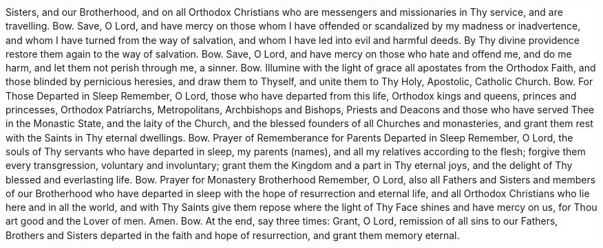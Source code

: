 Sisters, and our Brotherhood, and on all Orthodox Christians who are messengers and
missionaries in Thy service, and are travelling. Bow. Save, O Lord, and have mercy on those whom I have
offended or scandalized by my madness or inadvertence, and whom I have turned from the way
of salvation, and whom I have led into evil and harmful deeds. By Thy divine providence
restore them again to the way of salvation. Bow. Save, O Lord, and have mercy on those who hate and
offend me, and do me harm, and let them not perish through me, a sinner. Bow. Illumine with the light of grace all
apostates from the Orthodox Faith, and those blinded by pernicious heresies, and draw them
to Thyself, and unite them to Thy Holy, Apostolic, Catholic Church. Bow. For Those
Departed in Sleep Remember, O Lord, those who have
departed from this life, Orthodox kings and queens, princes and princesses, Orthodox
Patriarchs, Metropolitans, Archbishops and Bishops, Priests and Deacons and those who have
served Thee in the Monastic State, and the laity of the Church, and the blessed founders
of all Churches and monasteries, and grant them rest with the Saints in Thy eternal
dwellings. Bow. Prayer of
Rememberance for Parents Departed in Sleep Remember, O Lord, the souls of Thy
servants who have departed in sleep, my parents (names), and all my relatives
according to the flesh; forgive them every transgression, voluntary and involuntary; grant
them the Kingdom and a part in Thy eternal joys, and the delight of Thy blessed and
everlasting life. Bow. Prayer for
Monastery Brotherhood Remember, O Lord, also all Fathers
and Sisters and members of our Brotherhood who have departed in sleep with the hope of
resurrection and eternal life, and all Orthodox Christians who lie here and in all the
world, and with Thy Saints give them repose where the light of Thy Face shines and have
mercy on us, for Thou art good and the Lover of men. Amen. Bow. At the end, say three times: Grant, O Lord, remission of all sins to our Fathers,
Brothers and Sisters departed in the faith and hope of resurrection, and grant them memory
eternal.